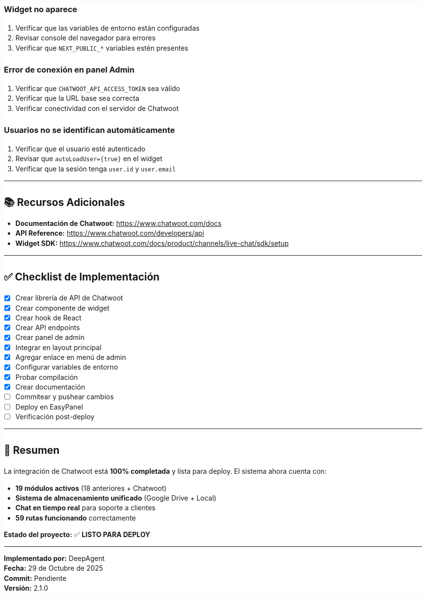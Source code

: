 ### Widget no aparece
1. Verificar que las variables de entorno están configuradas
2. Revisar console del navegador para errores
3. Verificar que `NEXT_PUBLIC_*` variables estén presentes

### Error de conexión en panel Admin
1. Verificar que `CHATWOOT_API_ACCESS_TOKEN` sea válido
2. Verificar que la URL base sea correcta
3. Verificar conectividad con el servidor de Chatwoot

### Usuarios no se identifican automáticamente
1. Verificar que el usuario esté autenticado
2. Revisar que `autoLoadUser={true}` en el widget
3. Verificar que la sesión tenga `user.id` y `user.email`

---

## 📚 Recursos Adicionales

- **Documentación de Chatwoot:** https://www.chatwoot.com/docs
- **API Reference:** https://www.chatwoot.com/developers/api
- **Widget SDK:** https://www.chatwoot.com/docs/product/channels/live-chat/sdk/setup

---

## ✅ Checklist de Implementación

- [x] Crear librería de API de Chatwoot
- [x] Crear componente de widget
- [x] Crear hook de React
- [x] Crear API endpoints
- [x] Crear panel de admin
- [x] Integrar en layout principal
- [x] Agregar enlace en menú de admin
- [x] Configurar variables de entorno
- [x] Probar compilación
- [x] Crear documentación
- [ ] Commitear y pushear cambios
- [ ] Deploy en EasyPanel
- [ ] Verificación post-deploy

---

## 🎉 Resumen

La integración de Chatwoot está **100% completada** y lista para deploy. El sistema ahora cuenta con:

- **19 módulos activos** (18 anteriores + Chatwoot)
- **Sistema de almacenamiento unificado** (Google Drive + Local)
- **Chat en tiempo real** para soporte a clientes
- **59 rutas funcionando** correctamente

**Estado del proyecto:** ✅ **LISTO PARA DEPLOY**

---

**Implementado por:** DeepAgent  
**Fecha:** 29 de Octubre de 2025  
**Commit:** Pendiente  
**Versión:** 2.1.0
